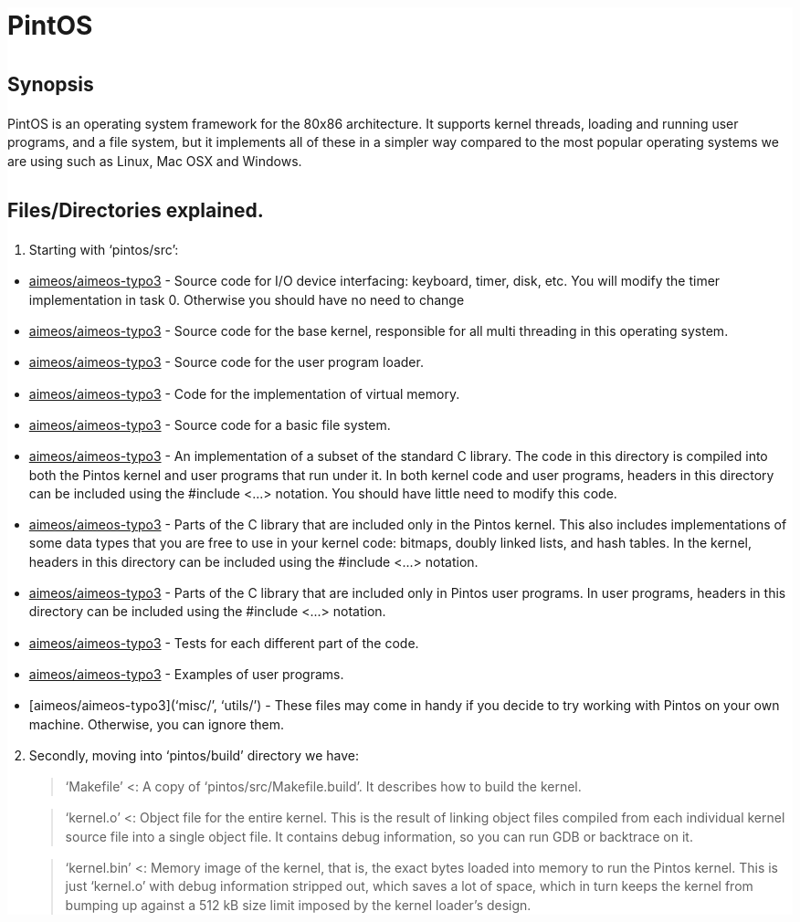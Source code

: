# PintOS

## Synopsis
PintOS is an operating system framework for the 80x86 architecture. It supports kernel threads, loading and running user programs, and a file system, but it implements all of these in a simpler way compared to the most popular operating systems we are using such as Linux, Mac OSX and Windows.

## Files/Directories explained.
1. Starting with ‘pintos/src’:

- [aimeos/aimeos-typo3](‘devices/’) - Source code for I/O device interfacing: keyboard, timer, disk, etc. You will modify the timer implementation in task 0. Otherwise you should have no need to change

- [aimeos/aimeos-typo3](‘threads/’) - Source code for the base kernel, responsible for all multi threading in this operating system.

- [aimeos/aimeos-typo3](‘userprog/’) - Source code for the user program loader.

- [aimeos/aimeos-typo3](‘vm/’) - Code for the implementation of virtual memory. 

- [aimeos/aimeos-typo3](‘filesys/’) - Source code for a basic file system.

- [aimeos/aimeos-typo3](‘lib/’) - An implementation of a subset of the standard C library. The code in this directory is compiled into both the Pintos kernel and user programs that run under it. In both kernel code and user programs, headers in this directory can be included using the #include <...> notation. You should have little need to modify this code.

- [aimeos/aimeos-typo3](‘lib/kernel/’) - Parts of the C library that are included only in the Pintos kernel. This also includes implementations of some data types that you are free to use in your kernel code: bitmaps, doubly linked lists, and hash tables. In the kernel, headers in this directory can be included using the #include <...> notation.

- [aimeos/aimeos-typo3](‘lib/user/’) - Parts of the C library that are included only in Pintos user programs. In user programs, headers in this directory can be included using the #include <...> notation.

- [aimeos/aimeos-typo3](‘tests/’) - Tests for each different part of the code.

- [aimeos/aimeos-typo3](‘examples/’) - Examples of user programs.

- [aimeos/aimeos-typo3](‘misc/’, ‘utils/’) - These files may come in handy if you decide to try working with Pintos on your own machine. Otherwise, you can ignore them.

2. Secondly, moving into ‘pintos/build’ directory we have:

	> ‘Makefile’ <: A copy of ‘pintos/src/Makefile.build’. It describes how to build the kernel.

	> ‘kernel.o’ <: Object file for the entire kernel. This is the result of linking object files compiled from each individual kernel source file into a single object file. It contains debug information, so you can run GDB or backtrace on it.

	> ‘kernel.bin’ <: Memory image of the kernel, that is, the exact bytes loaded into memory to run the Pintos kernel. This is just ‘kernel.o’ with debug information stripped out, which saves a lot of space, which in turn keeps the kernel from bumping up against a 512 kB size limit imposed by the kernel loader’s design.
	